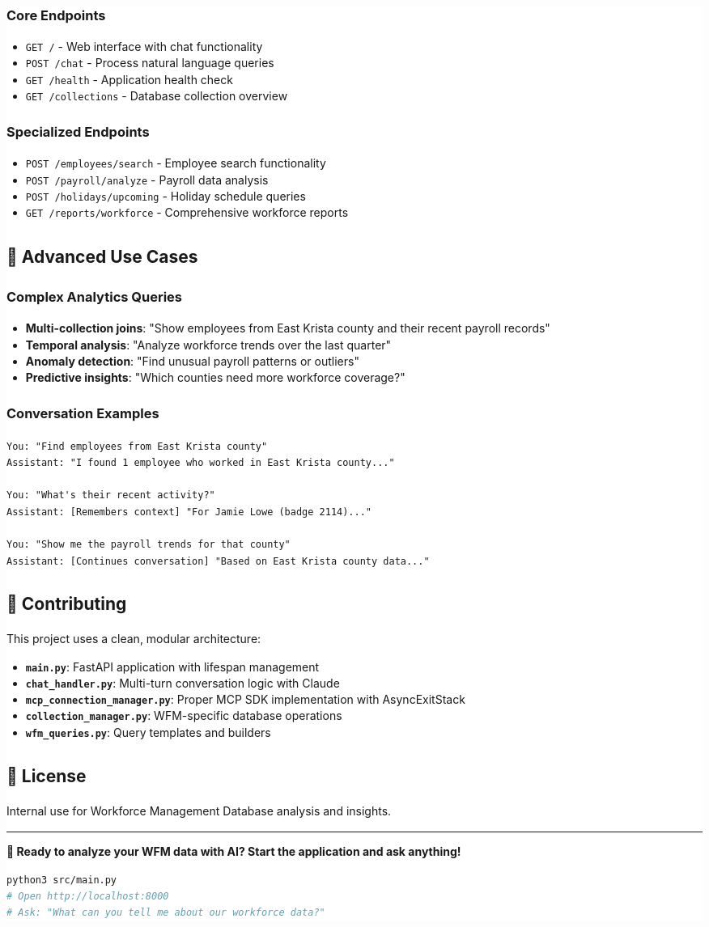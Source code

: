 ### Core Endpoints
- `GET /` - Web interface with chat functionality
- `POST /chat` - Process natural language queries
- `GET /health` - Application health check
- `GET /collections` - Database collection overview

### Specialized Endpoints
- `POST /employees/search` - Employee search functionality
- `POST /payroll/analyze` - Payroll data analysis
- `POST /holidays/upcoming` - Holiday schedule queries
- `GET /reports/workforce` - Comprehensive workforce reports

## 🎯 Advanced Use Cases

### Complex Analytics Queries
- **Multi-collection joins**: "Show employees from East Krista county and their recent payroll records"
- **Temporal analysis**: "Analyze workforce trends over the last quarter"
- **Anomaly detection**: "Find unusual payroll patterns or outliers"
- **Predictive insights**: "Which counties need more workforce coverage?"

### Conversation Examples
```
You: "Find employees from East Krista county"
Assistant: "I found 1 employee who worked in East Krista county..."

You: "What's their recent activity?"
Assistant: [Remembers context] "For Jamie Lowe (badge 2114)..."

You: "Show me the payroll trends for that county"
Assistant: [Continues conversation] "Based on East Krista county data..."
```

## 🤝 Contributing

This project uses a clean, modular architecture:

- **`main.py`**: FastAPI application with lifespan management
- **`chat_handler.py`**: Multi-turn conversation logic with Claude
- **`mcp_connection_manager.py`**: Proper MCP SDK implementation with AsyncExitStack
- **`collection_manager.py`**: WFM-specific database operations
- **`wfm_queries.py`**: Query templates and builders

## 📜 License

Internal use for Workforce Management Database analysis and insights.

---

**🎉 Ready to analyze your WFM data with AI? Start the application and ask anything!**

```bash
python3 src/main.py
# Open http://localhost:8000
# Ask: "What can you tell me about our workforce data?"
```